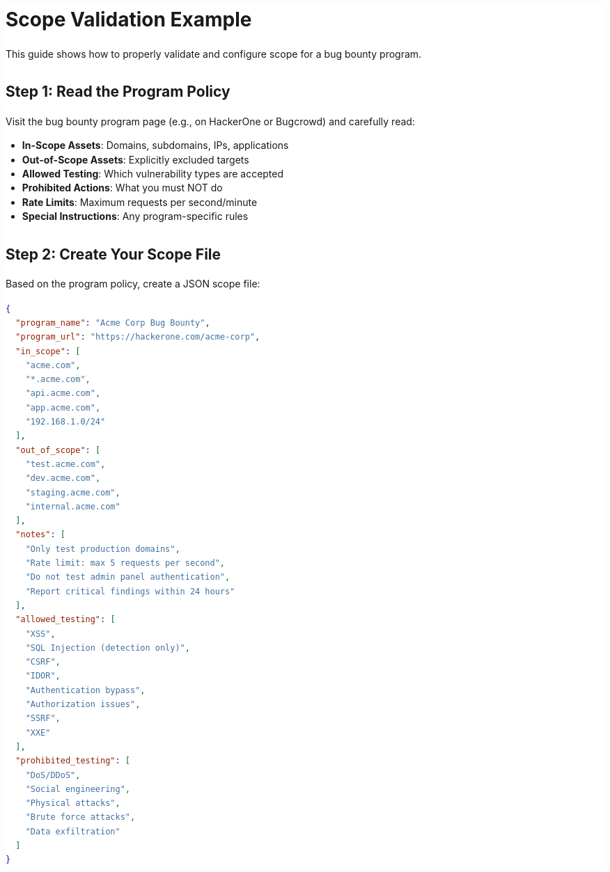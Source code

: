 # Scope Validation Example

This guide shows how to properly validate and configure scope for a bug bounty program.

## Step 1: Read the Program Policy

Visit the bug bounty program page (e.g., on HackerOne or Bugcrowd) and carefully read:

- **In-Scope Assets**: Domains, subdomains, IPs, applications
- **Out-of-Scope Assets**: Explicitly excluded targets
- **Allowed Testing**: Which vulnerability types are accepted
- **Prohibited Actions**: What you must NOT do
- **Rate Limits**: Maximum requests per second/minute
- **Special Instructions**: Any program-specific rules

## Step 2: Create Your Scope File

Based on the program policy, create a JSON scope file:

```json
{
  "program_name": "Acme Corp Bug Bounty",
  "program_url": "https://hackerone.com/acme-corp",
  "in_scope": [
    "acme.com",
    "*.acme.com",
    "api.acme.com",
    "app.acme.com",
    "192.168.1.0/24"
  ],
  "out_of_scope": [
    "test.acme.com",
    "dev.acme.com",
    "staging.acme.com",
    "internal.acme.com"
  ],
  "notes": [
    "Only test production domains",
    "Rate limit: max 5 requests per second",
    "Do not test admin panel authentication",
    "Report critical findings within 24 hours"
  ],
  "allowed_testing": [
    "XSS",
    "SQL Injection (detection only)",
    "CSRF",
    "IDOR",
    "Authentication bypass",
    "Authorization issues",
    "SSRF",
    "XXE"
  ],
  "prohibited_testing": [
    "DoS/DDoS",
    "Social engineering",
    "Physical attacks",
    "Brute force attacks",
    "Data exfiltration"
  ]
}
```
